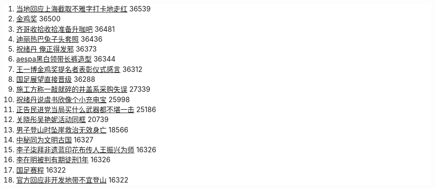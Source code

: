 1. [当地回应上海截取不雅字打卡地走红](https://s.weibo.com/weibo?q=%23%E5%BD%93%E5%9C%B0%E5%9B%9E%E5%BA%94%E4%B8%8A%E6%B5%B7%E6%88%AA%E5%8F%96%E4%B8%8D%E9%9B%85%E5%AD%97%E6%89%93%E5%8D%A1%E5%9C%B0%E8%B5%B0%E7%BA%A2%23&t=31&band_rank=38&Refer=top) 36539
1. [金鸡奖](https://s.weibo.com/weibo?q=%E9%87%91%E9%B8%A1%E5%A5%96&t=31&band_rank=40&Refer=top) 36500
1. [齐哥收拾收拾准备升咖吧](https://s.weibo.com/weibo?q=%23%E9%BD%90%E5%93%A5%E6%94%B6%E6%8B%BE%E6%94%B6%E6%8B%BE%E5%87%86%E5%A4%87%E5%8D%87%E5%92%96%E5%90%A7%23&t=31&band_rank=41&Refer=top) 36481
1. [迪丽热巴兔子头套照](https://s.weibo.com/weibo?q=%23%E8%BF%AA%E4%B8%BD%E7%83%AD%E5%B7%B4%E5%85%94%E5%AD%90%E5%A4%B4%E5%A5%97%E7%85%A7%23&t=31&band_rank=43&Refer=top) 36436
1. [祝绪丹 俺正得发邪](https://s.weibo.com/weibo?q=%E7%A5%9D%E7%BB%AA%E4%B8%B9%20%E4%BF%BA%E6%AD%A3%E5%BE%97%E5%8F%91%E9%82%AA&t=31&band_rank=46&Refer=top) 36373
1. [aespa黑白领带长裤造型](https://s.weibo.com/weibo?q=%23aespa%E9%BB%91%E7%99%BD%E9%A2%86%E5%B8%A6%E9%95%BF%E8%A3%A4%E9%80%A0%E5%9E%8B%23&t=31&band_rank=47&Refer=top) 36344
1. [王一博金鸡奖提名者表彰仪式感言](https://s.weibo.com/weibo?q=%23%E7%8E%8B%E4%B8%80%E5%8D%9A%E9%87%91%E9%B8%A1%E5%A5%96%E6%8F%90%E5%90%8D%E8%80%85%E8%A1%A8%E5%BD%B0%E4%BB%AA%E5%BC%8F%E6%84%9F%E8%A8%80%23&t=31&band_rank=49&Refer=top) 36312
1. [国足展望直接晋级](https://s.weibo.com/weibo?q=%23%E5%9B%BD%E8%B6%B3%E5%B1%95%E6%9C%9B%E7%9B%B4%E6%8E%A5%E6%99%8B%E7%BA%A7%23&t=31&band_rank=50&Refer=top) 36288
1. [施工方称一敲就碎的井盖系采购失误](https://s.weibo.com/weibo?q=%23%E6%96%BD%E5%B7%A5%E6%96%B9%E7%A7%B0%E4%B8%80%E6%95%B2%E5%B0%B1%E7%A2%8E%E7%9A%84%E4%BA%95%E7%9B%96%E7%B3%BB%E9%87%87%E8%B4%AD%E5%A4%B1%E8%AF%AF%23&t=31&band_rank=25&Refer=top) 27339
1. [祝绪丹说虞书欣像个小充电宝](https://s.weibo.com/weibo?q=%E7%A5%9D%E7%BB%AA%E4%B8%B9%E8%AF%B4%E8%99%9E%E4%B9%A6%E6%AC%A3%E5%83%8F%E4%B8%AA%E5%B0%8F%E5%85%85%E7%94%B5%E5%AE%9D&t=31&band_rank=26&Refer=top) 25998
1. [正告民进党当局买什么武器都不堪一击](https://s.weibo.com/weibo?q=%23%E6%AD%A3%E5%91%8A%E6%B0%91%E8%BF%9B%E5%85%9A%E5%BD%93%E5%B1%80%E4%B9%B0%E4%BB%80%E4%B9%88%E6%AD%A6%E5%99%A8%E9%83%BD%E4%B8%8D%E5%A0%AA%E4%B8%80%E5%87%BB%23&t=31&band_rank=27&Refer=top) 25186
1. [关晓彤吴艳妮活动同框](https://s.weibo.com/weibo?q=%23%E5%85%B3%E6%99%93%E5%BD%A4%E5%90%B4%E8%89%B3%E5%A6%AE%E6%B4%BB%E5%8A%A8%E5%90%8C%E6%A1%86%23&t=31&band_rank=34&Refer=top) 20739
1. [男子登山时坠崖救治无效身亡](https://s.weibo.com/weibo?q=%23%E7%94%B7%E5%AD%90%E7%99%BB%E5%B1%B1%E6%97%B6%E5%9D%A0%E5%B4%96%E6%95%91%E6%B2%BB%E6%97%A0%E6%95%88%E8%BA%AB%E4%BA%A1%23&t=31&band_rank=37&Refer=top) 18566
1. [中秘同为文明古国](https://s.weibo.com/weibo?q=%23%E4%B8%AD%E7%A7%98%E5%90%8C%E4%B8%BA%E6%96%87%E6%98%8E%E5%8F%A4%E5%9B%BD%23&t=31&band_rank=43&Refer=top) 16327
1. [李子柒拜非遗蓝印花布传人王振兴为师](https://s.weibo.com/weibo?q=%23%E6%9D%8E%E5%AD%90%E6%9F%92%E6%8B%9C%E9%9D%9E%E9%81%97%E8%93%9D%E5%8D%B0%E8%8A%B1%E5%B8%83%E4%BC%A0%E4%BA%BA%E7%8E%8B%E6%8C%AF%E5%85%B4%E4%B8%BA%E5%B8%88%23&t=31&band_rank=44&Refer=top) 16326
1. [李在明被判有期徒刑1年](https://s.weibo.com/weibo?q=%23%E6%9D%8E%E5%9C%A8%E6%98%8E%E8%A2%AB%E5%88%A4%E6%9C%89%E6%9C%9F%E5%BE%92%E5%88%911%E5%B9%B4%23&t=31&band_rank=45&Refer=top) 16326
1. [国足赛程](https://s.weibo.com/weibo?q=%E5%9B%BD%E8%B6%B3%E8%B5%9B%E7%A8%8B&t=31&band_rank=49&Refer=top) 16322
1. [官方回应非开发地带不宜登山](https://s.weibo.com/weibo?q=%23%E5%AE%98%E6%96%B9%E5%9B%9E%E5%BA%94%E9%9D%9E%E5%BC%80%E5%8F%91%E5%9C%B0%E5%B8%A6%E4%B8%8D%E5%AE%9C%E7%99%BB%E5%B1%B1%23&t=31&band_rank=50&Refer=top) 16322

